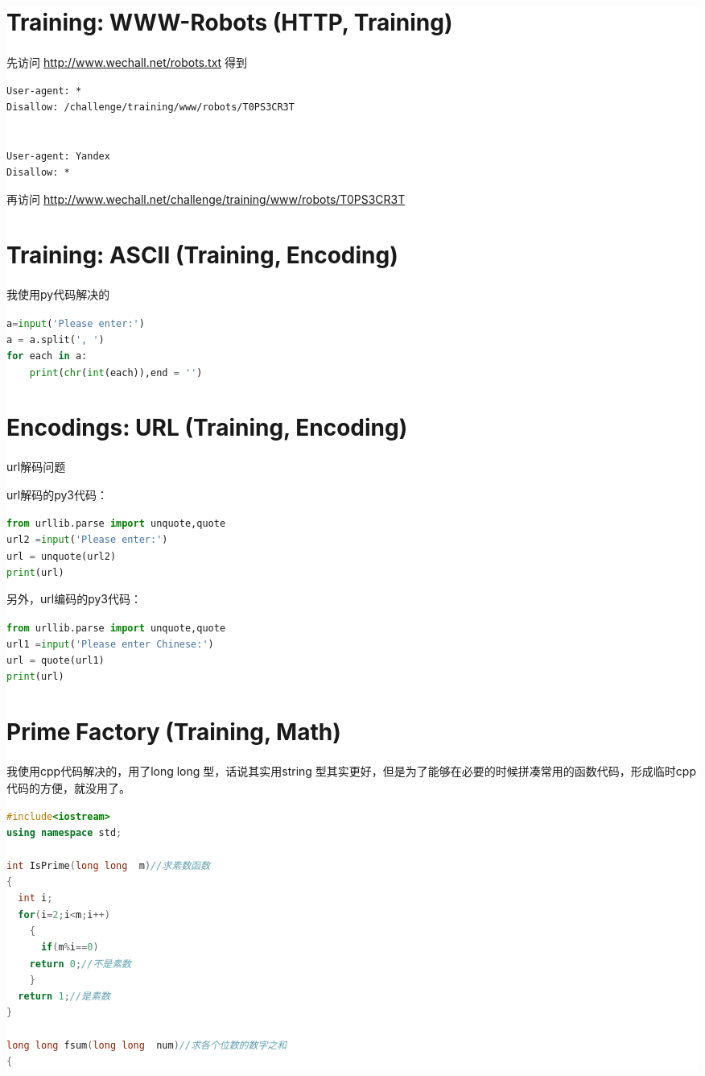 # **Training: WWW-Robots (HTTP, Training)**

先访问 http://www.wechall.net/robots.txt
得到
```
User-agent: *
Disallow: /challenge/training/www/robots/T0PS3CR3T


User-agent: Yandex
Disallow: *
```
再访问 http://www.wechall.net/challenge/training/www/robots/T0PS3CR3T

# **Training: ASCII (Training, Encoding)**

我使用py代码解决的
```python
a=input('Please enter:')
a = a.split(', ')
for each in a:
    print(chr(int(each)),end = '')
```

# **Encodings: URL (Training, Encoding)**

url解码问题

url解码的py3代码：
```python
from urllib.parse import unquote,quote
url2 =input('Please enter:')
url = unquote(url2)
print(url)
```
另外，url编码的py3代码：
```python
from urllib.parse import unquote,quote
url1 =input('Please enter Chinese:')
url = quote(url1)
print(url)
```

# **Prime Factory (Training, Math)**

我使用cpp代码解决的，用了long long 型，话说其实用string 型其实更好，但是为了能够在必要的时候拼凑常用的函数代码，形成临时cpp代码的方便，就没用了。
```c++
#include<iostream>
using namespace std;

int IsPrime(long long  m)//求素数函数
{
  int i;
  for(i=2;i<m;i++)
    {
      if(m%i==0)
	return 0;//不是素数
    }
  return 1;//是素数
}

long long fsum(long long  num)//求各个位数的数字之和
{
```